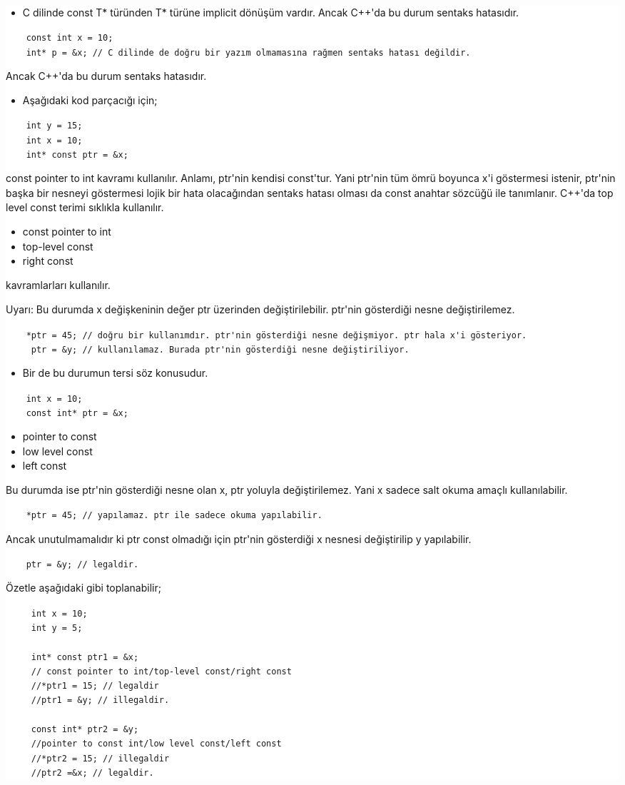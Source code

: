 - C dilinde const T* türünden T* türüne implicit dönüşüm vardır. Ancak C++'da bu durum sentaks hatasıdır.
```
    const int x = 10;
    int* p = &x; // C dilinde de doğru bir yazım olmamasına rağmen sentaks hatası değildir.
```
Ancak C++'da bu durum sentaks hatasıdır.


- Aşağıdaki kod parçacığı için;
```
    int y = 15;
    int x = 10;
    int* const ptr = &x;
```
const pointer to int kavramı kullanılır. Anlamı, ptr'nin kendisi const'tur. Yani ptr'nin tüm ömrü boyunca
x'i göstermesi istenir, ptr'nin başka bir nesneyi göstermesi lojik bir hata olacağından sentaks hatası olması da
const anahtar sözcüğü ile tanımlanır. C++'da top level const  terimi sıklıkla kullanılır.

- const pointer to int
- top-level const
- right const

kavramlarları kullanılır. 

Uyarı: Bu durumda x değişkeninin değer ptr üzerinden değiştirilebilir. ptr'nin gösterdiği nesne değiştirilemez. 

```
    *ptr = 45; // doğru bir kullanımdır. ptr'nin gösterdiği nesne değişmiyor. ptr hala x'i gösteriyor.
     ptr = &y; // kullanılamaz. Burada ptr'nin gösterdiği nesne değiştiriliyor.
```

- Bir de bu durumun tersi söz konusudur.
```
    int x = 10;
    const int* ptr = &x;
```
   - pointer to const
   - low level const
   - left const

Bu durumda ise ptr'nin gösterdiği nesne olan x, ptr yoluyla değiştirilemez. Yani x sadece salt okuma amaçlı kullanılabilir. 
```
    *ptr = 45; // yapılamaz. ptr ile sadece okuma yapılabilir.
```
Ancak unutulmamalıdır ki ptr const olmadığı için ptr'nin gösterdiği x nesnesi değiştirilip y yapılabilir.
```
    ptr = &y; // legaldir.
```
Özetle aşağıdaki gibi toplanabilir;
```
	 int x = 10;
	 int y = 5;

	 int* const ptr1 = &x;
	 // const pointer to int/top-level const/right const
	 //*ptr1 = 15; // legaldir
	 //ptr1 = &y; // illegaldir. 

	 const int* ptr2 = &y;
	 //pointer to const int/low level const/left const
	 //*ptr2 = 15; // illegaldir
	 //ptr2 =&x; // legaldir.
```